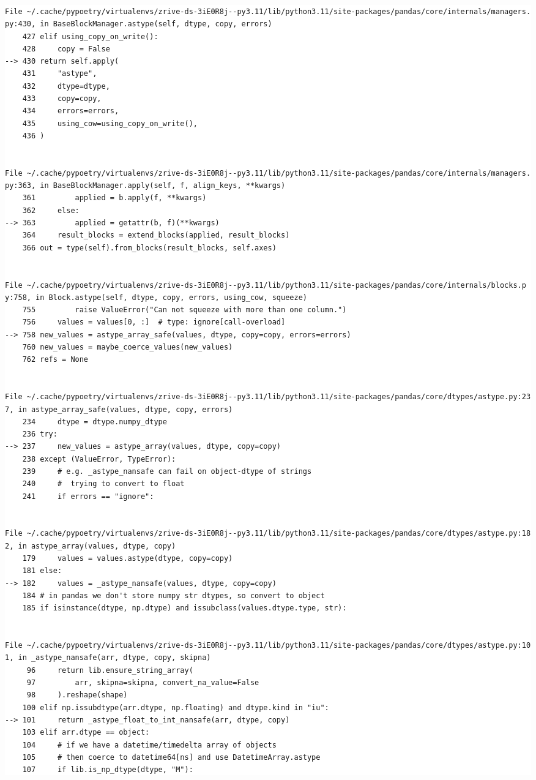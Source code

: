 
    File ~/.cache/pypoetry/virtualenvs/zrive-ds-3iE0R8j--py3.11/lib/python3.11/site-packages/pandas/core/internals/managers.py:430, in BaseBlockManager.astype(self, dtype, copy, errors)
        427 elif using_copy_on_write():
        428     copy = False
    --> 430 return self.apply(
        431     "astype",
        432     dtype=dtype,
        433     copy=copy,
        434     errors=errors,
        435     using_cow=using_copy_on_write(),
        436 )


    File ~/.cache/pypoetry/virtualenvs/zrive-ds-3iE0R8j--py3.11/lib/python3.11/site-packages/pandas/core/internals/managers.py:363, in BaseBlockManager.apply(self, f, align_keys, **kwargs)
        361         applied = b.apply(f, **kwargs)
        362     else:
    --> 363         applied = getattr(b, f)(**kwargs)
        364     result_blocks = extend_blocks(applied, result_blocks)
        366 out = type(self).from_blocks(result_blocks, self.axes)


    File ~/.cache/pypoetry/virtualenvs/zrive-ds-3iE0R8j--py3.11/lib/python3.11/site-packages/pandas/core/internals/blocks.py:758, in Block.astype(self, dtype, copy, errors, using_cow, squeeze)
        755         raise ValueError("Can not squeeze with more than one column.")
        756     values = values[0, :]  # type: ignore[call-overload]
    --> 758 new_values = astype_array_safe(values, dtype, copy=copy, errors=errors)
        760 new_values = maybe_coerce_values(new_values)
        762 refs = None


    File ~/.cache/pypoetry/virtualenvs/zrive-ds-3iE0R8j--py3.11/lib/python3.11/site-packages/pandas/core/dtypes/astype.py:237, in astype_array_safe(values, dtype, copy, errors)
        234     dtype = dtype.numpy_dtype
        236 try:
    --> 237     new_values = astype_array(values, dtype, copy=copy)
        238 except (ValueError, TypeError):
        239     # e.g. _astype_nansafe can fail on object-dtype of strings
        240     #  trying to convert to float
        241     if errors == "ignore":


    File ~/.cache/pypoetry/virtualenvs/zrive-ds-3iE0R8j--py3.11/lib/python3.11/site-packages/pandas/core/dtypes/astype.py:182, in astype_array(values, dtype, copy)
        179     values = values.astype(dtype, copy=copy)
        181 else:
    --> 182     values = _astype_nansafe(values, dtype, copy=copy)
        184 # in pandas we don't store numpy str dtypes, so convert to object
        185 if isinstance(dtype, np.dtype) and issubclass(values.dtype.type, str):


    File ~/.cache/pypoetry/virtualenvs/zrive-ds-3iE0R8j--py3.11/lib/python3.11/site-packages/pandas/core/dtypes/astype.py:101, in _astype_nansafe(arr, dtype, copy, skipna)
         96     return lib.ensure_string_array(
         97         arr, skipna=skipna, convert_na_value=False
         98     ).reshape(shape)
        100 elif np.issubdtype(arr.dtype, np.floating) and dtype.kind in "iu":
    --> 101     return _astype_float_to_int_nansafe(arr, dtype, copy)
        103 elif arr.dtype == object:
        104     # if we have a datetime/timedelta array of objects
        105     # then coerce to datetime64[ns] and use DatetimeArray.astype
        107     if lib.is_np_dtype(dtype, "M"):
